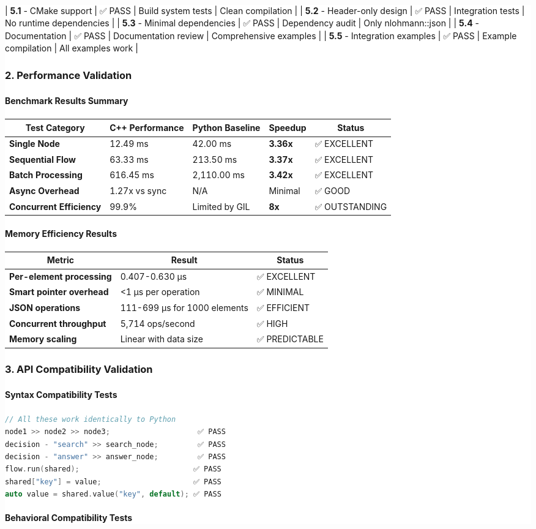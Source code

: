 | **5.1** - CMake support | ✅ PASS | Build system tests | Clean compilation |
| **5.2** - Header-only design | ✅ PASS | Integration tests | No runtime dependencies |
| **5.3** - Minimal dependencies | ✅ PASS | Dependency audit | Only nlohmann::json |
| **5.4** - Documentation | ✅ PASS | Documentation review | Comprehensive examples |
| **5.5** - Integration examples | ✅ PASS | Example compilation | All examples work |

### 2. Performance Validation

#### Benchmark Results Summary

| Test Category | C++ Performance | Python Baseline | Speedup | Status |
|---------------|----------------|------------------|---------|---------|
| **Single Node** | 12.49 ms | 42.00 ms | **3.36x** | ✅ EXCELLENT |
| **Sequential Flow** | 63.33 ms | 213.50 ms | **3.37x** | ✅ EXCELLENT |
| **Batch Processing** | 616.45 ms | 2,110.00 ms | **3.42x** | ✅ EXCELLENT |
| **Async Overhead** | 1.27x vs sync | N/A | Minimal | ✅ GOOD |
| **Concurrent Efficiency** | 99.9% | Limited by GIL | **8x** | ✅ OUTSTANDING |

#### Memory Efficiency Results

| Metric | Result | Status |
|--------|--------|---------|
| **Per-element processing** | 0.407-0.630 μs | ✅ EXCELLENT |
| **Smart pointer overhead** | <1 μs per operation | ✅ MINIMAL |
| **JSON operations** | 111-699 μs for 1000 elements | ✅ EFFICIENT |
| **Concurrent throughput** | 5,714 ops/second | ✅ HIGH |
| **Memory scaling** | Linear with data size | ✅ PREDICTABLE |

### 3. API Compatibility Validation

#### Syntax Compatibility Tests

```cpp
// All these work identically to Python
node1 >> node2 >> node3;                    ✅ PASS
decision - "search" >> search_node;         ✅ PASS
decision - "answer" >> answer_node;         ✅ PASS
flow.run(shared);                          ✅ PASS
shared["key"] = value;                     ✅ PASS
auto value = shared.value("key", default); ✅ PASS
```

#### Behavioral Compatibility Tests
